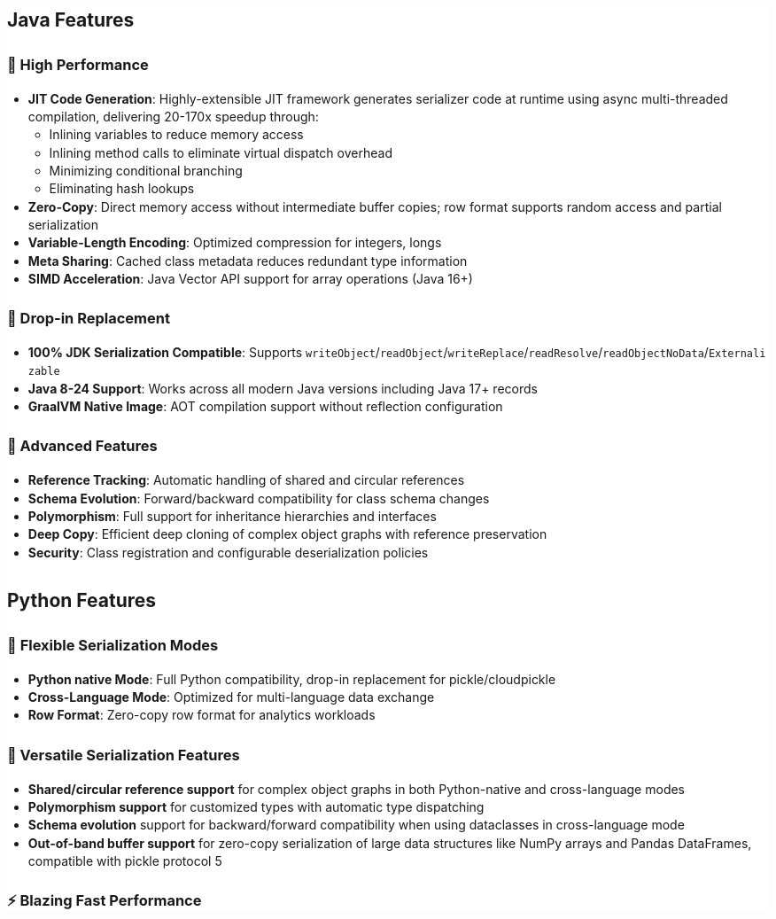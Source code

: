 ## Java Features

### 🚀 High Performance

- **JIT Code Generation**: Highly-extensible JIT framework generates serializer code at runtime using async multi-threaded compilation, delivering 20-170x speedup through:
  - Inlining variables to reduce memory access
  - Inlining method calls to eliminate virtual dispatch overhead
  - Minimizing conditional branching
  - Eliminating hash lookups
- **Zero-Copy**: Direct memory access without intermediate buffer copies; row format supports random access and partial serialization
- **Variable-Length Encoding**: Optimized compression for integers, longs
- **Meta Sharing**: Cached class metadata reduces redundant type information
- **SIMD Acceleration**: Java Vector API support for array operations (Java 16+)

### 🔧 Drop-in Replacement

- **100% JDK Serialization Compatible**: Supports `writeObject`/`readObject`/`writeReplace`/`readResolve`/`readObjectNoData`/`Externalizable`
- **Java 8-24 Support**: Works across all modern Java versions including Java 17+ records
- **GraalVM Native Image**: AOT compilation support without reflection configuration

### 🔄 Advanced Features

- **Reference Tracking**: Automatic handling of shared and circular references
- **Schema Evolution**: Forward/backward compatibility for class schema changes
- **Polymorphism**: Full support for inheritance hierarchies and interfaces
- **Deep Copy**: Efficient deep cloning of complex object graphs with reference preservation
- **Security**: Class registration and configurable deserialization policies

## Python Features

### 🔧 **Flexible Serialization Modes**

- **Python native Mode**: Full Python compatibility, drop-in replacement for pickle/cloudpickle
- **Cross-Language Mode**: Optimized for multi-language data exchange
- **Row Format**: Zero-copy row format for analytics workloads

### 🎯 Versatile Serialization Features

- **Shared/circular reference support** for complex object graphs in both Python-native and cross-language modes
- **Polymorphism support** for customized types with automatic type dispatching
- **Schema evolution** support for backward/forward compatibility when using dataclasses in cross-language mode
- **Out-of-band buffer support** for zero-copy serialization of large data structures like NumPy arrays and Pandas DataFrames, compatible with pickle protocol 5

### ⚡ **Blazing Fast Performance**

